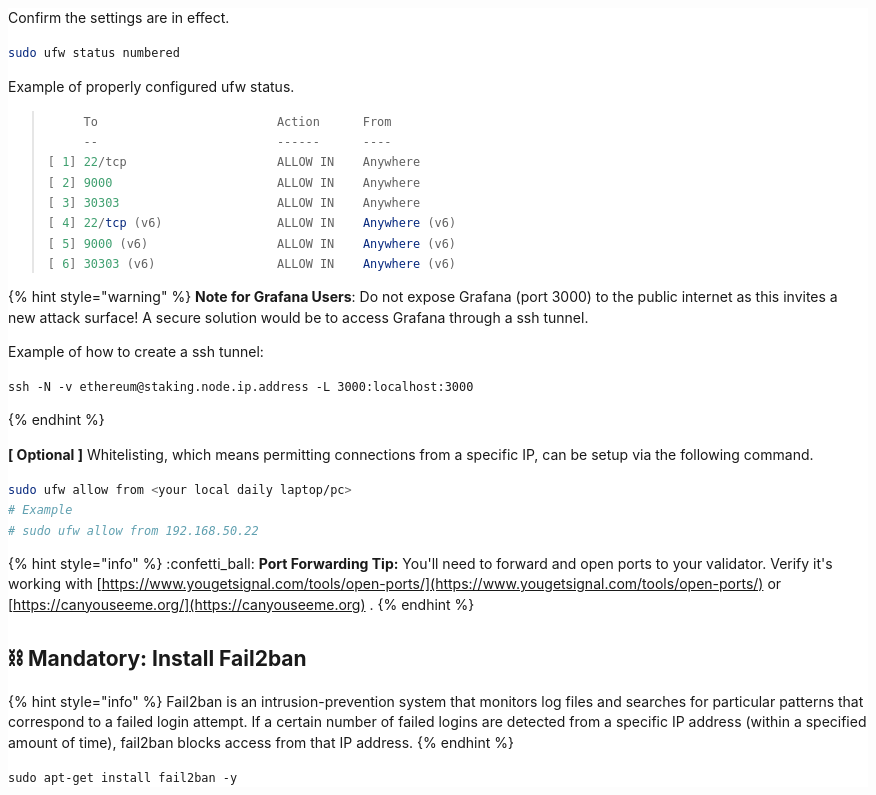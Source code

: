 
Confirm the settings are in effect.&#x20;

```bash
sudo ufw status numbered
```

Example of properly configured ufw status.

> ```csharp
>      To                         Action      From
>      --                         ------      ----
> [ 1] 22/tcp                     ALLOW IN    Anywhere
> [ 2] 9000                       ALLOW IN    Anywhere
> [ 3] 30303                      ALLOW IN    Anywhere
> [ 4] 22/tcp (v6)                ALLOW IN    Anywhere (v6)
> [ 5] 9000 (v6)                  ALLOW IN    Anywhere (v6)
> [ 6] 30303 (v6)                 ALLOW IN    Anywhere (v6)
> ```

{% hint style="warning" %}
**Note for Grafana Users**: Do not expose Grafana (port 3000) to the public internet as this invites a new attack surface! A secure solution would be to access Grafana through a ssh tunnel.

Example of how to create a ssh tunnel:

```
ssh -N -v ethereum@staking.node.ip.address -L 3000:localhost:3000
```
{% endhint %}



**\[ Optional ]** Whitelisting, which means permitting connections from a specific IP, can be setup via the following command.

```bash
sudo ufw allow from <your local daily laptop/pc>
# Example
# sudo ufw allow from 192.168.50.22
```

{% hint style="info" %}
:confetti\_ball: **Port Forwarding Tip:** You'll need to forward and open ports to your validator. Verify it's working with [https://www.yougetsignal.com/tools/open-ports/](https://www.yougetsignal.com/tools/open-ports/) or [https://canyouseeme.org/](https://canyouseeme.org) .
{% endhint %}

## :chains: Mandatory: **Install Fail2ban**

{% hint style="info" %}
Fail2ban is an intrusion-prevention system that monitors log files and searches for particular patterns that correspond to a failed login attempt. If a certain number of failed logins are detected from a specific IP address (within a specified amount of time), fail2ban blocks access from that IP address.
{% endhint %}

```
sudo apt-get install fail2ban -y
```
